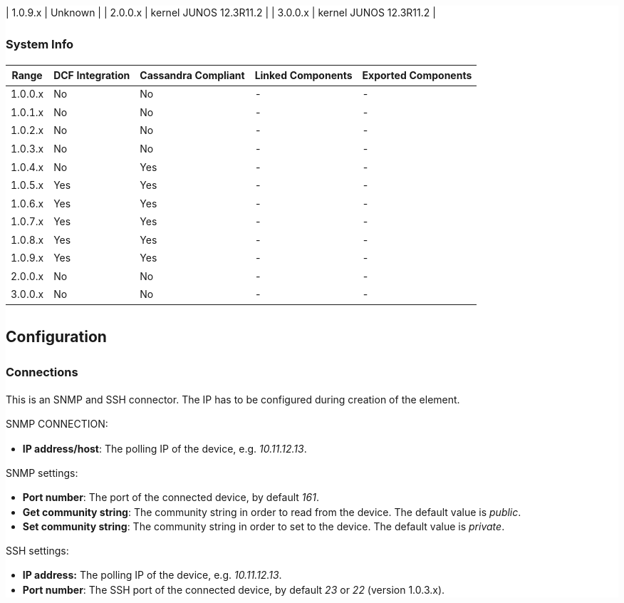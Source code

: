 | 1.0.9.x   | Unknown                |
| 2.0.0.x   | kernel JUNOS 12.3R11.2 |
| 3.0.0.x   | kernel JUNOS 12.3R11.2 |

### System Info

| Range     | DCF Integration     | Cassandra Compliant     | Linked Components     | Exported Components     |
|-----------|---------------------|-------------------------|-----------------------|-------------------------|
| 1.0.0.x   | No                  | No                      | -                     | -                       |
| 1.0.1.x   | No                  | No                      | -                     | -                       |
| 1.0.2.x   | No                  | No                      | -                     | -                       |
| 1.0.3.x   | No                  | No                      | -                     | -                       |
| 1.0.4.x   | No                  | Yes                     | -                     | -                       |
| 1.0.5.x   | Yes                 | Yes                     | -                     | -                       |
| 1.0.6.x   | Yes                 | Yes                     | -                     | -                       |
| 1.0.7.x   | Yes                 | Yes                     | -                     | -                       |
| 1.0.8.x   | Yes                 | Yes                     | -                     | -                       |
| 1.0.9.x   | Yes                 | Yes                     | -                     | -                       |
| 2.0.0.x   | No                  | No                      | -                     | -                       |
| 3.0.0.x   | No                  | No                      | -                     | -                       |

## Configuration

### Connections

This is an SNMP and SSH connector. The IP has to be configured during creation of the element.

SNMP CONNECTION:

- **IP address/host**: The polling IP of the device, e.g. *10.11.12.13*.

SNMP settings:

- **Port number**: The port of the connected device, by default *161*.
- **Get community string**: The community string in order to read from the device. The default value is *public*.
- **Set community string**: The community string in order to set to the device. The default value is *private*.

SSH settings:

- **IP address:** The polling IP of the device, e.g. *10.11.12.13*.
- **Port number**: The SSH port of the connected device, by default *23* or *22* (version 1.0.3.x).
